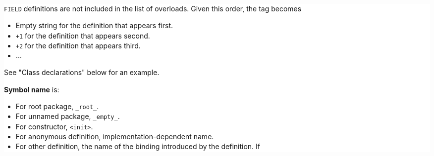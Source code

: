   `FIELD` definitions are not included in the list of overloads. Given this
  order, the tag becomes

  - Empty string for the definition that appears first.
  - `+1` for the definition that appears second.
  - `+2` for the definition that appears third.
  - ...

  See "Class declarations" below for an example.

**Symbol name** is:

- For root package, `_root_`.
- For unnamed package, `_empty_`.
- For constructor, `<init>`.
- For anonymous definition, implementation-dependent name.
- For other definition, the name of the binding introduced by the definition. If
